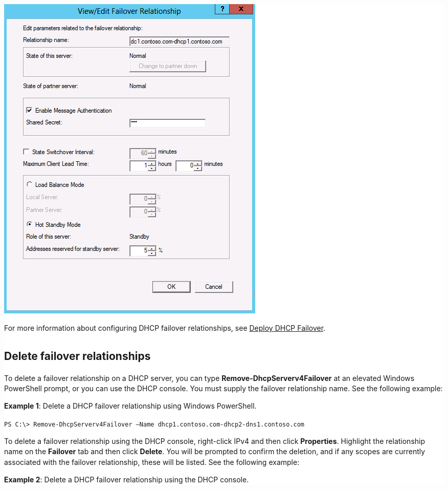 ![](../Image/DHCP_failover-view-edit.gif)  
  
For more information about configuring DHCP failover relationships, see [Deploy DHCP Failover](../Topic/Deploy-DHCP-Failover.md).  
  
## <a name="delete"></a>Delete failover relationships  
To delete a failover relationship on a DHCP server, you can type **Remove\-DhcpServerv4Failover** at an elevated Windows PowerShell prompt, or you can use the DHCP console. You must supply the failover relationship name. See the following example:  
  
**Example 1**: Delete a DHCP failover relationship using Windows PowerShell.  
  
```  
PS C:\> Remove-DhcpServerv4Failover –Name dhcp1.contoso.com-dhcp2-dns1.contoso.com  
```  
  
To delete a failover relationship using the DHCP console, right\-click IPv4 and then click **Properties**. Highlight the relationship name on the **Failover** tab and then click **Delete**. You will be prompted to confirm the deletion, and if any scopes are currently associated with the failover relationship, these will be listed. See the following example:  
  
**Example 2**: Delete a DHCP failover relationship using the DHCP console.  
  